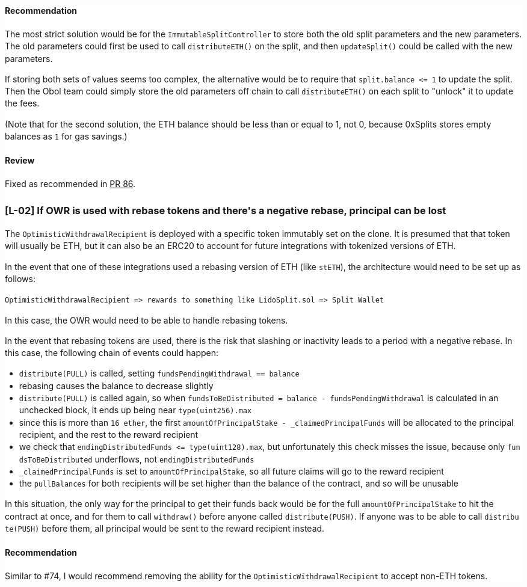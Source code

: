 #### Recommendation

The most strict solution would be for the `ImmutableSplitController` to store both the old split parameters and the new parameters. The old parameters could first be used to call `distributeETH()` on the split, and then `updateSplit()` could be called with the new parameters.

If storing both sets of values seems too complex, the alternative would be to require that `split.balance <= 1` to update the split. Then the Obol team could simply store the old parameters off chain to call `distributeETH()` on each split to "unlock" it to update the fees.

(Note that for the second solution, the ETH balance should be less than or equal to 1, not 0, because 0xSplits stores empty balances as `1` for gas savings.)

#### Review

Fixed as recommended in [PR 86](https://github.com/ObolNetwork/obol-manager-contracts/pull/86).

### \[L-02] If OWR is used with rebase tokens and there's a negative rebase, principal can be lost

The `OptimisticWithdrawalRecipient` is deployed with a specific token immutably set on the clone. It is presumed that that token will usually be ETH, but it can also be an ERC20 to account for future integrations with tokenized versions of ETH.

In the event that one of these integrations used a rebasing version of ETH (like `stETH`), the architecture would need to be set up as follows:

`OptimisticWithdrawalRecipient => rewards to something like LidoSplit.sol => Split Wallet`

In this case, the OWR would need to be able to handle rebasing tokens.

In the event that rebasing tokens are used, there is the risk that slashing or inactivity leads to a period with a negative rebase. In this case, the following chain of events could happen:

* `distribute(PULL)` is called, setting `fundsPendingWithdrawal == balance`
* rebasing causes the balance to decrease slightly
* `distribute(PULL)` is called again, so when `fundsToBeDistributed = balance - fundsPendingWithdrawal` is calculated in an unchecked block, it ends up being near `type(uint256).max`
* since this is more than `16 ether`, the first `amountOfPrincipalStake - _claimedPrincipalFunds` will be allocated to the principal recipient, and the rest to the reward recipient
* we check that `endingDistributedFunds <= type(uint128).max`, but unfortunately this check misses the issue, because only `fundsToBeDistributed` underflows, not `endingDistributedFunds`
* `_claimedPrincipalFunds` is set to `amountOfPrincipalStake`, so all future claims will go to the reward recipient
* the `pullBalances` for both recipients will be set higher than the balance of the contract, and so will be unusable

In this situation, the only way for the principal to get their funds back would be for the full `amountOfPrincipalStake` to hit the contract at once, and for them to call `withdraw()` before anyone called `distribute(PUSH)`. If anyone was to be able to call `distribute(PUSH)` before them, all principal would be sent to the reward recipient instead.

#### Recommendation

Similar to #74, I would recommend removing the ability for the `OptimisticWithdrawalRecipient` to accept non-ETH tokens.

